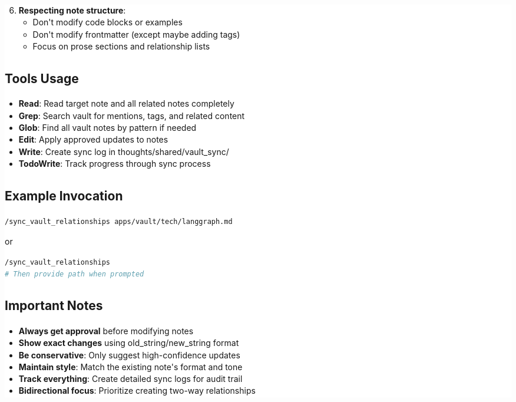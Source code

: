 6. **Respecting note structure**:
   - Don't modify code blocks or examples
   - Don't modify frontmatter (except maybe adding tags)
   - Focus on prose sections and relationship lists

## Tools Usage

- **Read**: Read target note and all related notes completely
- **Grep**: Search vault for mentions, tags, and related content
- **Glob**: Find all vault notes by pattern if needed
- **Edit**: Apply approved updates to notes
- **Write**: Create sync log in thoughts/shared/vault_sync/
- **TodoWrite**: Track progress through sync process

## Example Invocation

```bash
/sync_vault_relationships apps/vault/tech/langgraph.md
```

or

```bash
/sync_vault_relationships
# Then provide path when prompted
```

## Important Notes

- **Always get approval** before modifying notes
- **Show exact changes** using old_string/new_string format
- **Be conservative**: Only suggest high-confidence updates
- **Maintain style**: Match the existing note's format and tone
- **Track everything**: Create detailed sync logs for audit trail
- **Bidirectional focus**: Prioritize creating two-way relationships

